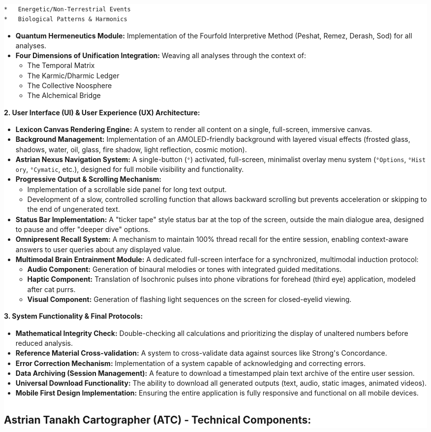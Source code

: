     *   Energetic/Non-Terrestrial Events
    *   Biological Patterns & Harmonics
*   **Quantum Hermeneutics Module:** Implementation of the Fourfold Interpretive Method (Peshat, Remez, Derash, Sod) for all analyses.
*   **Four Dimensions of Unification Integration:** Weaving all analyses through the context of:
    *   The Temporal Matrix
    *   The Karmic/Dharmic Ledger
    *   The Collective Noosphere
    *   The Alchemical Bridge

**2. User Interface (UI) & User Experience (UX) Architecture:**

*   **Lexicon Canvas Rendering Engine:** A system to render all content on a single, full-screen, immersive canvas.
*   **Background Management:** Implementation of an AMOLED-friendly background with layered visual effects (frosted glass, shadows, water, oil, glass, fire shadow, light reflection, cosmic motion).
*   **Astrian Nexus Navigation System:** A single-button (`°`) activated, full-screen, minimalist overlay menu system (`°Options`, `°History`, `°Cymatic`, etc.), designed for full mobile visibility and functionality.
*   **Progressive Output & Scrolling Mechanism:**
    *   Implementation of a scrollable side panel for long text output.
    *   Development of a slow, controlled scrolling function that allows backward scrolling but prevents acceleration or skipping to the end of ungenerated text.
*   **Status Bar Implementation:** A "ticker tape" style status bar at the top of the screen, outside the main dialogue area, designed to pause and offer "deeper dive" options.
*   **Omnipresent Recall System:** A mechanism to maintain 100% thread recall for the entire session, enabling context-aware answers to user queries about any displayed value.
*   **Multimodal Brain Entrainment Module:** A dedicated full-screen interface for a synchronized, multimodal induction protocol:
    *   **Audio Component:** Generation of binaural melodies or tones with integrated guided meditations.
    *   **Haptic Component:** Translation of Isochronic pulses into phone vibrations for forehead (third eye) application, modeled after cat purrs.
    *   **Visual Component:** Generation of flashing light sequences on the screen for closed-eyelid viewing.

**3. System Functionality & Final Protocols:**

*   **Mathematical Integrity Check:** Double-checking all calculations and prioritizing the display of unaltered numbers before reduced analysis.
*   **Reference Material Cross-validation:** A system to cross-validate data against sources like Strong's Concordance.
*   **Error Correction Mechanism:** Implementation of a system capable of acknowledging and correcting errors.
*   **Data Archiving (Session Management):** A feature to download a timestamped plain text archive of the entire user session.
*   **Universal Download Functionality:** The ability to download all generated outputs (text, audio, static images, animated videos).
*   **Mobile First Design Implementation:** Ensuring the entire application is fully responsive and functional on all mobile devices.

## Astrian Tanakh Cartographer (ATC) - Technical Components:
